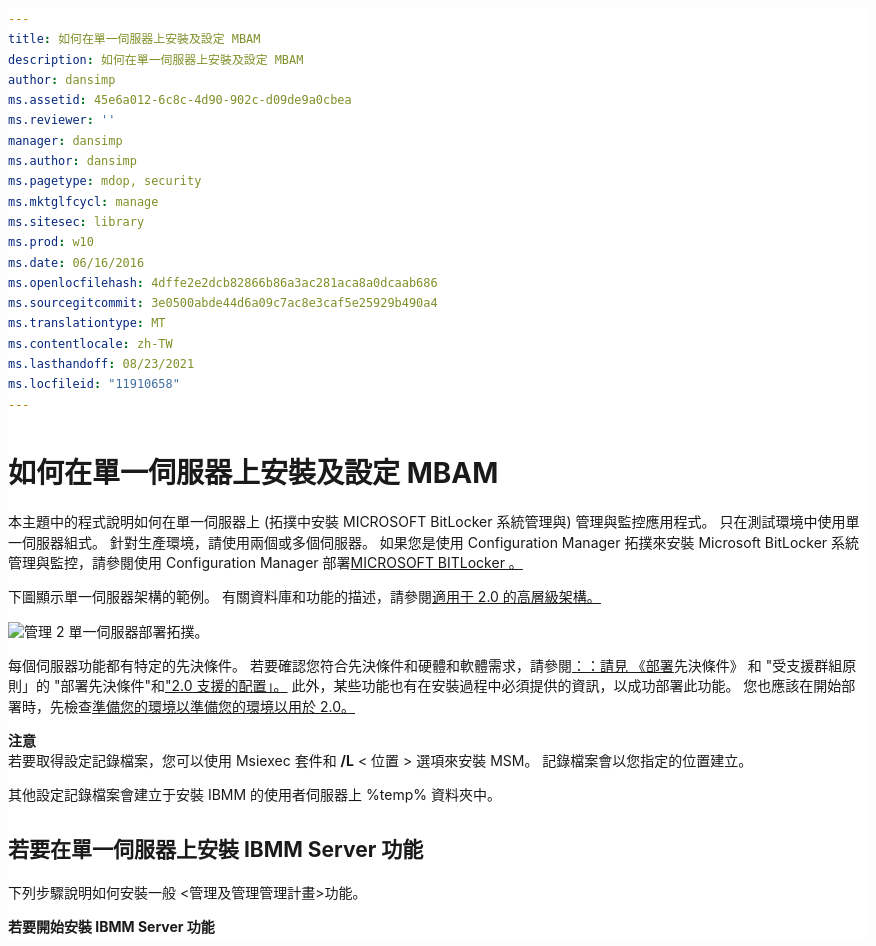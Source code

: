 ```yaml
---
title: 如何在單一伺服器上安裝及設定 MBAM
description: 如何在單一伺服器上安裝及設定 MBAM
author: dansimp
ms.assetid: 45e6a012-6c8c-4d90-902c-d09de9a0cbea
ms.reviewer: ''
manager: dansimp
ms.author: dansimp
ms.pagetype: mdop, security
ms.mktglfcycl: manage
ms.sitesec: library
ms.prod: w10
ms.date: 06/16/2016
ms.openlocfilehash: 4dffe2e2dcb82866b86a3ac281aca8a0dcaab686
ms.sourcegitcommit: 3e0500abde44d6a09c7ac8e3caf5e25929b490a4
ms.translationtype: MT
ms.contentlocale: zh-TW
ms.lasthandoff: 08/23/2021
ms.locfileid: "11910658"
---
```

# <a name="how-to-install-and-configure-mbam-on-a-single-server"></a>如何在單一伺服器上安裝及設定 MBAM


本主題中的程式說明如何在單一伺服器上 (拓撲中安裝 MICROSOFT BitLocker 系統管理與) 管理與監控應用程式。 只在測試環境中使用單一伺服器組式。 針對生產環境，請使用兩個或多個伺服器。 如果您是使用 Configuration Manager 拓撲來安裝 Microsoft BitLocker 系統管理與監控，請參閱使用 Configuration Manager 部署[MICROSOFT BITLocker 。](deploying-mbam-with-configuration-manager-mbam2.md)

下圖顯示單一伺服器架構的範例。 有關資料庫和功能的描述，請參閱[適用于 2.0 的高層級架構。](high-level-architecture-for-mbam-20-mbam-2.md)

![管理 2 單一伺服器部署拓撲。](images/mbam2-1-server.gif)

每個伺服器功能都有特定的先決條件。 若要確認您符合先決條件和硬體和軟體需求，請參閱[：：請見 《部署](mbam-20-deployment-prerequisites-mbam-2.md)先決條件》 和 "受支援群組原則」的 "部署先決條件"和["2.0 支援的配置」。](mbam-20-supported-configurations-mbam-2.md) 此外，某些功能也有在安裝過程中必須提供的資訊，以成功部署此功能。 您也應該在開始部署時，先檢查[準備您的環境以準備您的環境以用於 2.0。](preparing-your-environment-for-mbam-20-mbam-2.md)

**注意**  
若要取得設定記錄檔案，您可以使用 Msiexec 套件和 **/L** &lt; 位置 &gt; 選項來安裝 MSM。 記錄檔案會以您指定的位置建立。

其他設定記錄檔案會建立于安裝 IBMM 的使用者伺服器上 %temp% 資料夾中。



## <a name="to-install-mbam-server-features-on-a-single-server"></a>若要在單一伺服器上安裝 IBMM Server 功能


下列步驟說明如何安裝一般 <管理及管理管理計畫>功能。

**若要開始安裝 IBMM Server 功能**
